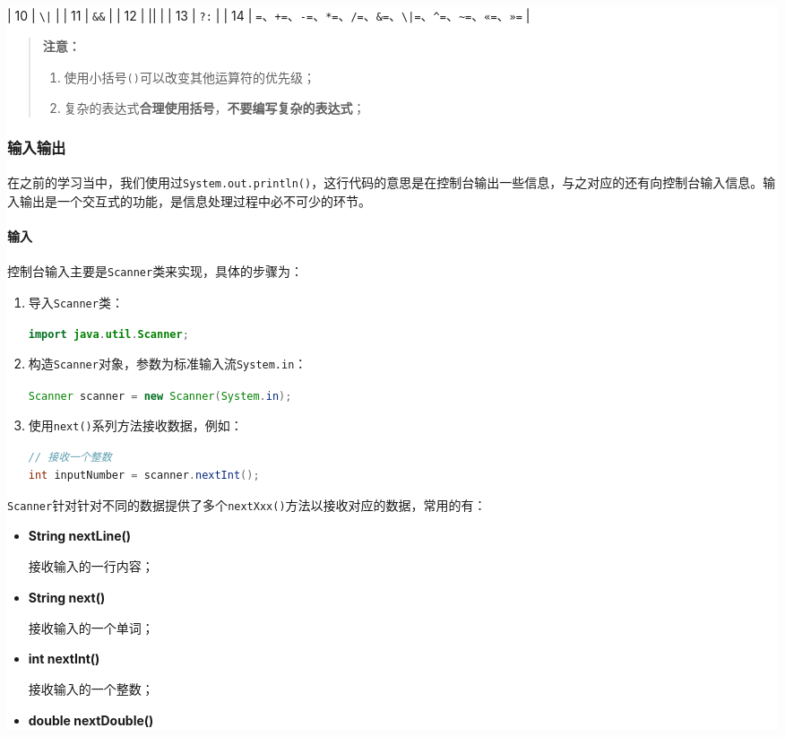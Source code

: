 | 10  | `\|`                                                   |
| 11  | `&&`                                                   |
| 12  | \|\|                                                   |
| 13  | `?:`                                                   |
| 14  | `=`、`+=`、`-=`、`*=`、`/=`、`&=`、`\|=`、`^=`、`~=`、`«=`、`»=` |

> **注意：**
> 
> 1. 使用小括号`()`可以改变其他运算符的优先级；
> 
> 2. 复杂的表达式**合理使用括号**，**不要编写复杂的表达式**；



### 输入输出

在之前的学习当中，我们使用过`System.out.println()`，这行代码的意思是在控制台输出一些信息，与之对应的还有向控制台输入信息。输入输出是一个交互式的功能，是信息处理过程中必不可少的环节。

#### 输入

控制台输入主要是`Scanner`类来实现，具体的步骤为：

1. 导入`Scanner`类：
   
   ```java
   import java.util.Scanner;
   ```

2. 构造`Scanner`对象，参数为标准输入流`System.in`：
   
   ```java
   Scanner scanner = new Scanner(System.in);
   ```

3. 使用`next()`系列方法接收数据，例如：
   
   ```java
   // 接收一个整数
   int inputNumber = scanner.nextInt();
   ```

`Scanner`针对针对不同的数据提供了多个`nextXxx()`方法以接收对应的数据，常用的有：

- **String nextLine()**
  
  接收输入的一行内容；

- **String next()**
  
  接收输入的一个单词；

- **int nextInt()**
  
  接收输入的一个整数；

- **double nextDouble()**
  